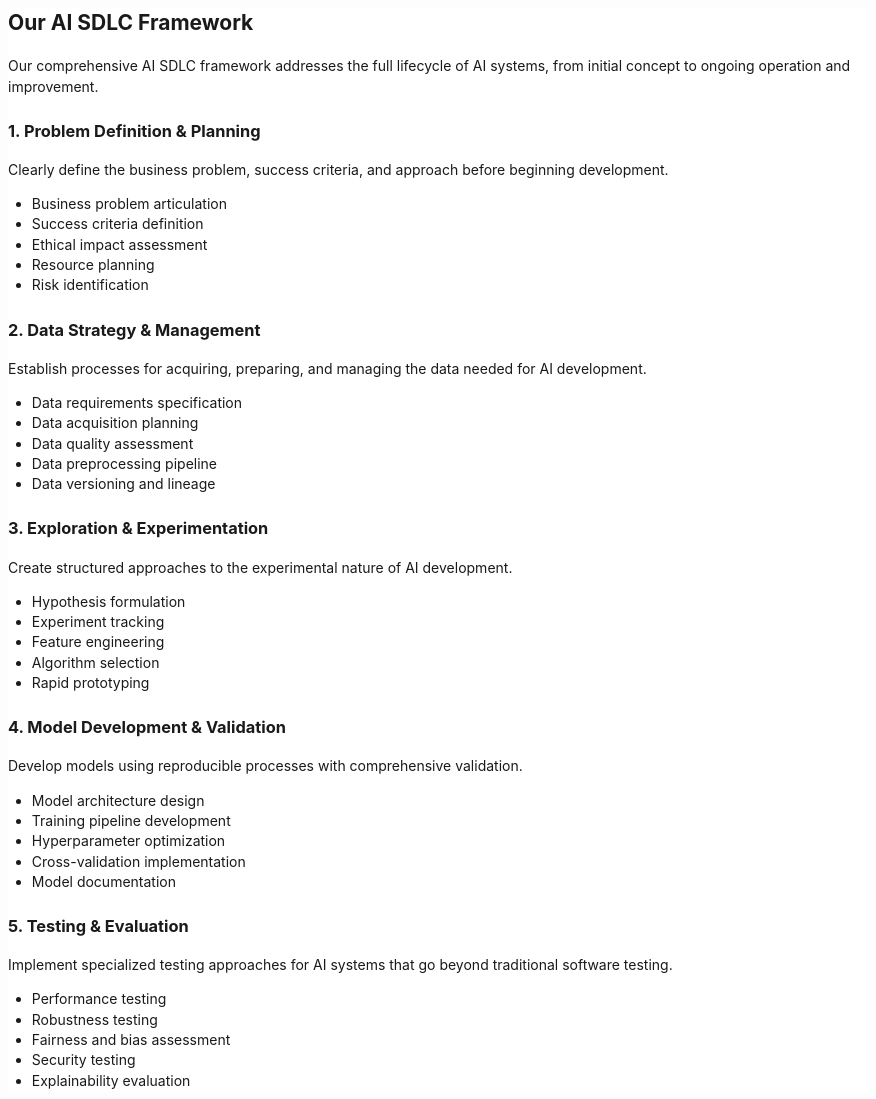 ## Our AI SDLC Framework

Our comprehensive AI SDLC framework addresses the full lifecycle of AI systems, from initial concept to ongoing operation and improvement.

### 1. Problem Definition & Planning

Clearly define the business problem, success criteria, and approach before beginning development.

- Business problem articulation
- Success criteria definition
- Ethical impact assessment
- Resource planning
- Risk identification

### 2. Data Strategy & Management

Establish processes for acquiring, preparing, and managing the data needed for AI development.

- Data requirements specification
- Data acquisition planning
- Data quality assessment
- Data preprocessing pipeline
- Data versioning and lineage

### 3. Exploration & Experimentation

Create structured approaches to the experimental nature of AI development.

- Hypothesis formulation
- Experiment tracking
- Feature engineering
- Algorithm selection
- Rapid prototyping

### 4. Model Development & Validation

Develop models using reproducible processes with comprehensive validation.

- Model architecture design
- Training pipeline development
- Hyperparameter optimization
- Cross-validation implementation
- Model documentation

### 5. Testing & Evaluation

Implement specialized testing approaches for AI systems that go beyond traditional software testing.

- Performance testing
- Robustness testing
- Fairness and bias assessment
- Security testing
- Explainability evaluation

